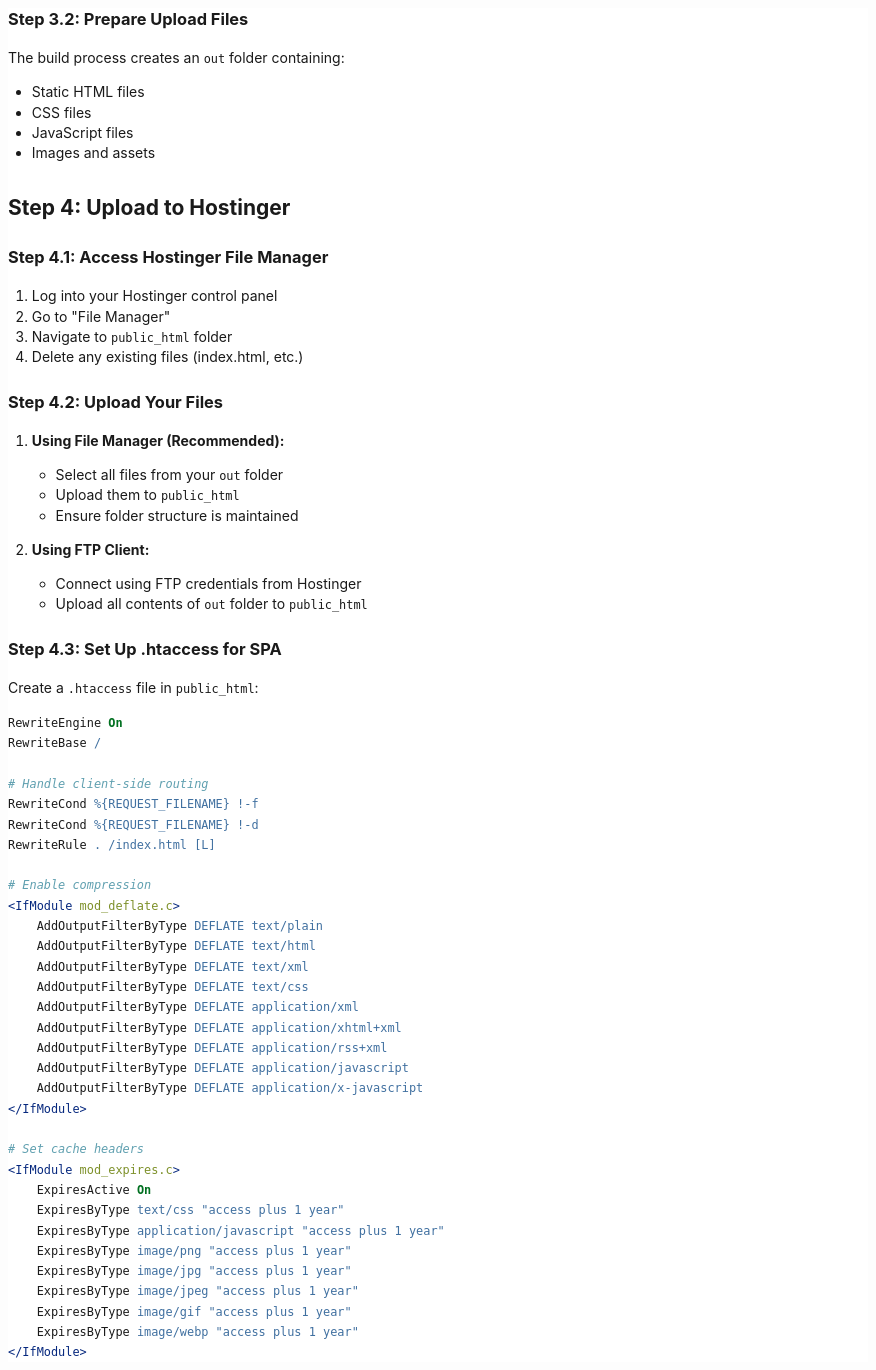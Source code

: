 ### Step 3.2: Prepare Upload Files
The build process creates an `out` folder containing:
- Static HTML files
- CSS files
- JavaScript files
- Images and assets

## Step 4: Upload to Hostinger

### Step 4.1: Access Hostinger File Manager
1. Log into your Hostinger control panel
2. Go to "File Manager"
3. Navigate to `public_html` folder
4. Delete any existing files (index.html, etc.)

### Step 4.2: Upload Your Files
1. **Using File Manager (Recommended):**
   - Select all files from your `out` folder
   - Upload them to `public_html`
   - Ensure folder structure is maintained

2. **Using FTP Client:**
   - Connect using FTP credentials from Hostinger
   - Upload all contents of `out` folder to `public_html`

### Step 4.3: Set Up .htaccess for SPA
Create a `.htaccess` file in `public_html`:

```apache
RewriteEngine On
RewriteBase /

# Handle client-side routing
RewriteCond %{REQUEST_FILENAME} !-f
RewriteCond %{REQUEST_FILENAME} !-d
RewriteRule . /index.html [L]

# Enable compression
<IfModule mod_deflate.c>
    AddOutputFilterByType DEFLATE text/plain
    AddOutputFilterByType DEFLATE text/html
    AddOutputFilterByType DEFLATE text/xml
    AddOutputFilterByType DEFLATE text/css
    AddOutputFilterByType DEFLATE application/xml
    AddOutputFilterByType DEFLATE application/xhtml+xml
    AddOutputFilterByType DEFLATE application/rss+xml
    AddOutputFilterByType DEFLATE application/javascript
    AddOutputFilterByType DEFLATE application/x-javascript
</IfModule>

# Set cache headers
<IfModule mod_expires.c>
    ExpiresActive On
    ExpiresByType text/css "access plus 1 year"
    ExpiresByType application/javascript "access plus 1 year"
    ExpiresByType image/png "access plus 1 year"
    ExpiresByType image/jpg "access plus 1 year"
    ExpiresByType image/jpeg "access plus 1 year"
    ExpiresByType image/gif "access plus 1 year"
    ExpiresByType image/webp "access plus 1 year"
</IfModule>
```
